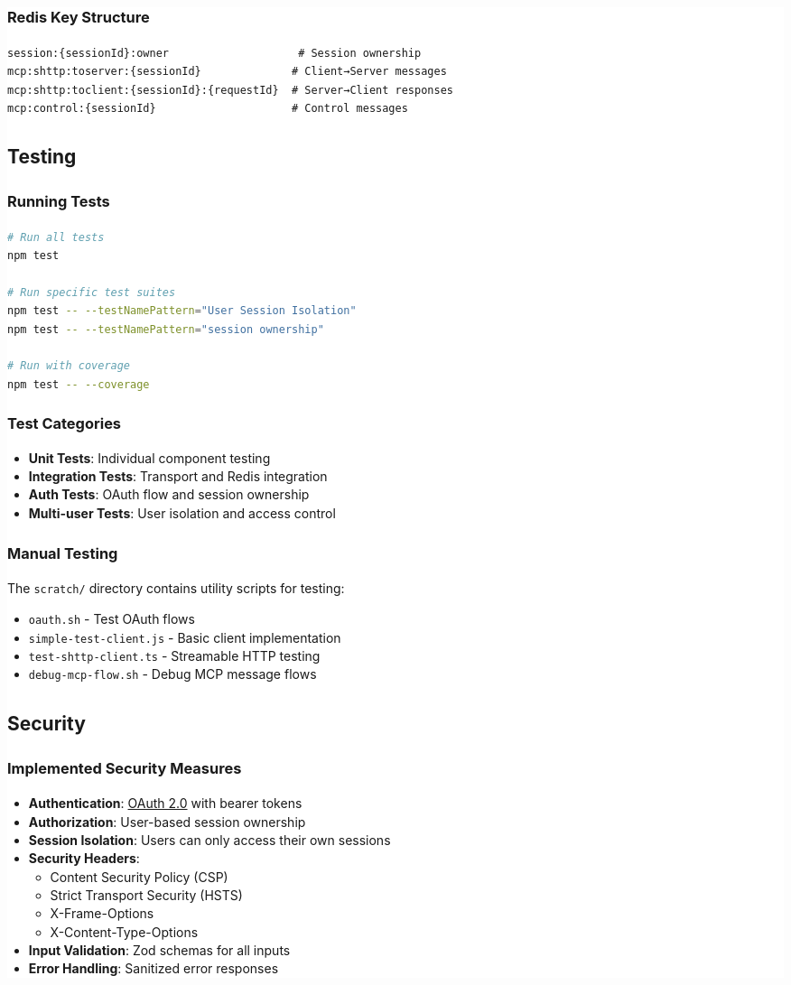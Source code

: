 ### Redis Key Structure

```
session:{sessionId}:owner                    # Session ownership
mcp:shttp:toserver:{sessionId}              # Client→Server messages
mcp:shttp:toclient:{sessionId}:{requestId}  # Server→Client responses
mcp:control:{sessionId}                     # Control messages
```

## Testing

### Running Tests

```bash
# Run all tests
npm test

# Run specific test suites
npm test -- --testNamePattern="User Session Isolation"
npm test -- --testNamePattern="session ownership"

# Run with coverage
npm test -- --coverage
```

### Test Categories

- **Unit Tests**: Individual component testing
- **Integration Tests**: Transport and Redis integration
- **Auth Tests**: OAuth flow and session ownership
- **Multi-user Tests**: User isolation and access control

### Manual Testing

The `scratch/` directory contains utility scripts for testing:

- `oauth.sh` - Test OAuth flows
- `simple-test-client.js` - Basic client implementation
- `test-shttp-client.ts` - Streamable HTTP testing
- `debug-mcp-flow.sh` - Debug MCP message flows

## Security

### Implemented Security Measures

- **Authentication**: [OAuth 2.0](https://modelcontextprotocol.io/specification/2025-03-26/basic/authorization) with bearer tokens
- **Authorization**: User-based session ownership
- **Session Isolation**: Users can only access their own sessions
- **Security Headers**:
  - Content Security Policy (CSP)
  - Strict Transport Security (HSTS)
  - X-Frame-Options
  - X-Content-Type-Options
- **Input Validation**: Zod schemas for all inputs
- **Error Handling**: Sanitized error responses
